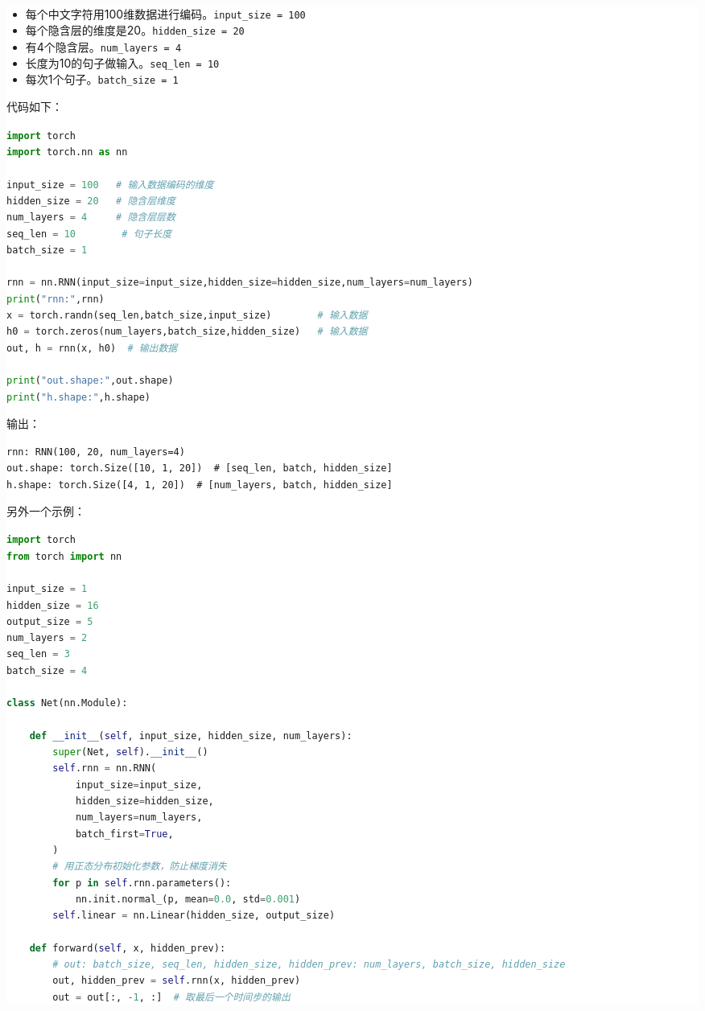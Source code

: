 - 每个中文字符用100维数据进行编码。`input_size = 100`
- 每个隐含层的维度是20。`hidden_size = 20`
- 有4个隐含层。`num_layers = 4`
- 长度为10的句子做输入。`seq_len = 10`
- 每次1个句子。`batch_size = 1`

代码如下：

```python
import torch
import torch.nn as nn

input_size = 100   # 输入数据编码的维度
hidden_size = 20   # 隐含层维度
num_layers = 4     # 隐含层层数
seq_len = 10        # 句子长度
batch_size = 1      

rnn = nn.RNN(input_size=input_size,hidden_size=hidden_size,num_layers=num_layers)
print("rnn:",rnn)
x = torch.randn(seq_len,batch_size,input_size)        # 输入数据
h0 = torch.zeros(num_layers,batch_size,hidden_size)   # 输入数据
out, h = rnn(x, h0)  # 输出数据

print("out.shape:",out.shape)
print("h.shape:",h.shape)
```

输出：

```
rnn: RNN(100, 20, num_layers=4)
out.shape: torch.Size([10, 1, 20])  # [seq_len, batch, hidden_size]
h.shape: torch.Size([4, 1, 20])  # [num_layers, batch, hidden_size]
```

另外一个示例：
```python
import torch
from torch import nn

input_size = 1
hidden_size = 16
output_size = 5
num_layers = 2
seq_len = 3
batch_size = 4

class Net(nn.Module):

    def __init__(self, input_size, hidden_size, num_layers):
        super(Net, self).__init__()
        self.rnn = nn.RNN(
            input_size=input_size,
            hidden_size=hidden_size,
            num_layers=num_layers,
            batch_first=True,
        )
        # 用正态分布初始化参数，防止梯度消失
        for p in self.rnn.parameters():
            nn.init.normal_(p, mean=0.0, std=0.001)
        self.linear = nn.Linear(hidden_size, output_size)

    def forward(self, x, hidden_prev):
        # out: batch_size, seq_len, hidden_size, hidden_prev: num_layers, batch_size, hidden_size
        out, hidden_prev = self.rnn(x, hidden_prev)  
        out = out[:, -1, :]  # 取最后一个时间步的输出
```